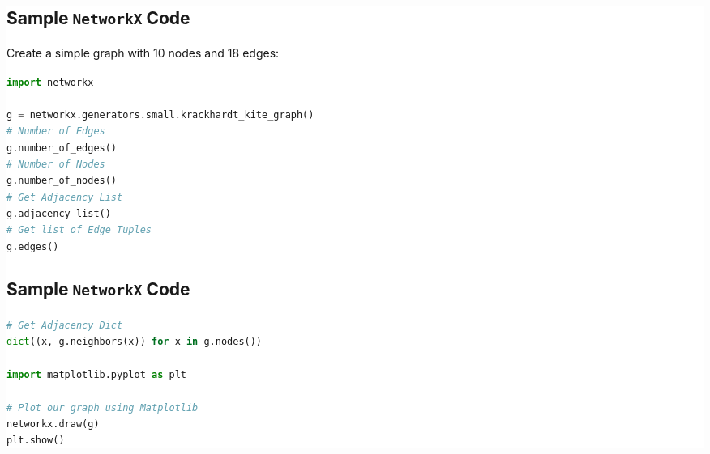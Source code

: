 
## Sample `NetworkX` Code
Create a simple graph with 10 nodes and 18 edges:

```python
import networkx

g = networkx.generators.small.krackhardt_kite_graph()
# Number of Edges
g.number_of_edges()
# Number of Nodes
g.number_of_nodes()
# Get Adjacency List
g.adjacency_list()
# Get list of Edge Tuples
g.edges()

```

## Sample `NetworkX` Code
```python
# Get Adjacency Dict
dict((x, g.neighbors(x)) for x in g.nodes())

import matplotlib.pyplot as plt

# Plot our graph using Matplotlib
networkx.draw(g)
plt.show()
```
